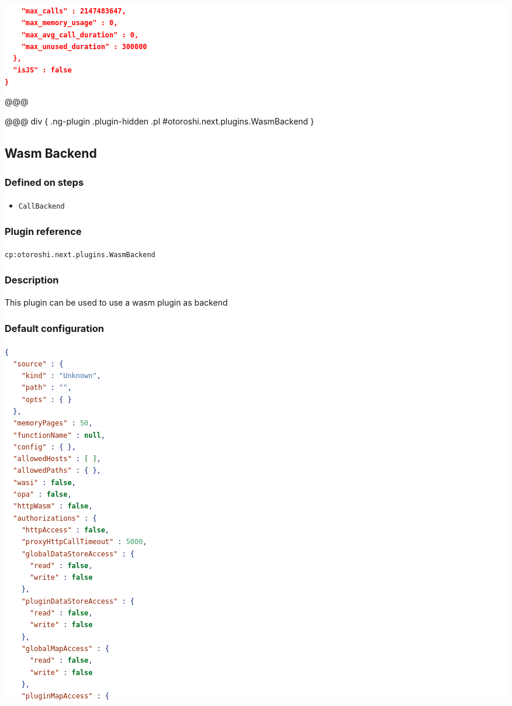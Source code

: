 ```json
    "max_calls" : 2147483647,
    "max_memory_usage" : 0,
    "max_avg_call_duration" : 0,
    "max_unused_duration" : 300000
  },
  "isJS" : false
}
```





@@@


@@@ div { .ng-plugin .plugin-hidden .pl #otoroshi.next.plugins.WasmBackend }

## Wasm Backend

### Defined on steps

  - `CallBackend`

### Plugin reference

`cp:otoroshi.next.plugins.WasmBackend`

### Description

This plugin can be used to use a wasm plugin as backend



### Default configuration

```json
{
  "source" : {
    "kind" : "Unknown",
    "path" : "",
    "opts" : { }
  },
  "memoryPages" : 50,
  "functionName" : null,
  "config" : { },
  "allowedHosts" : [ ],
  "allowedPaths" : { },
  "wasi" : false,
  "opa" : false,
  "httpWasm" : false,
  "authorizations" : {
    "httpAccess" : false,
    "proxyHttpCallTimeout" : 5000,
    "globalDataStoreAccess" : {
      "read" : false,
      "write" : false
    },
    "pluginDataStoreAccess" : {
      "read" : false,
      "write" : false
    },
    "globalMapAccess" : {
      "read" : false,
      "write" : false
    },
    "pluginMapAccess" : {
```